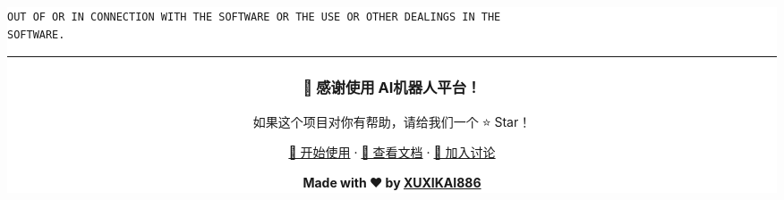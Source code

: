 ```
OUT OF OR IN CONNECTION WITH THE SOFTWARE OR THE USE OR OTHER DEALINGS IN THE
SOFTWARE.
```

---

<div align="center">

### 🌟 **感谢使用 AI机器人平台！**

如果这个项目对你有帮助，请给我们一个 ⭐ Star！

[🚀 开始使用](https://github.com/XUXIKAI886/yujinkejixinban) · [📖 查看文档](https://github.com/XUXIKAI886/yujinkejixinban/wiki) · [💬 加入讨论](https://github.com/XUXIKAI886/yujinkejixinban/discussions)

**Made with ❤️ by [XUXIKAI886](https://github.com/XUXIKAI886)**

</div>
